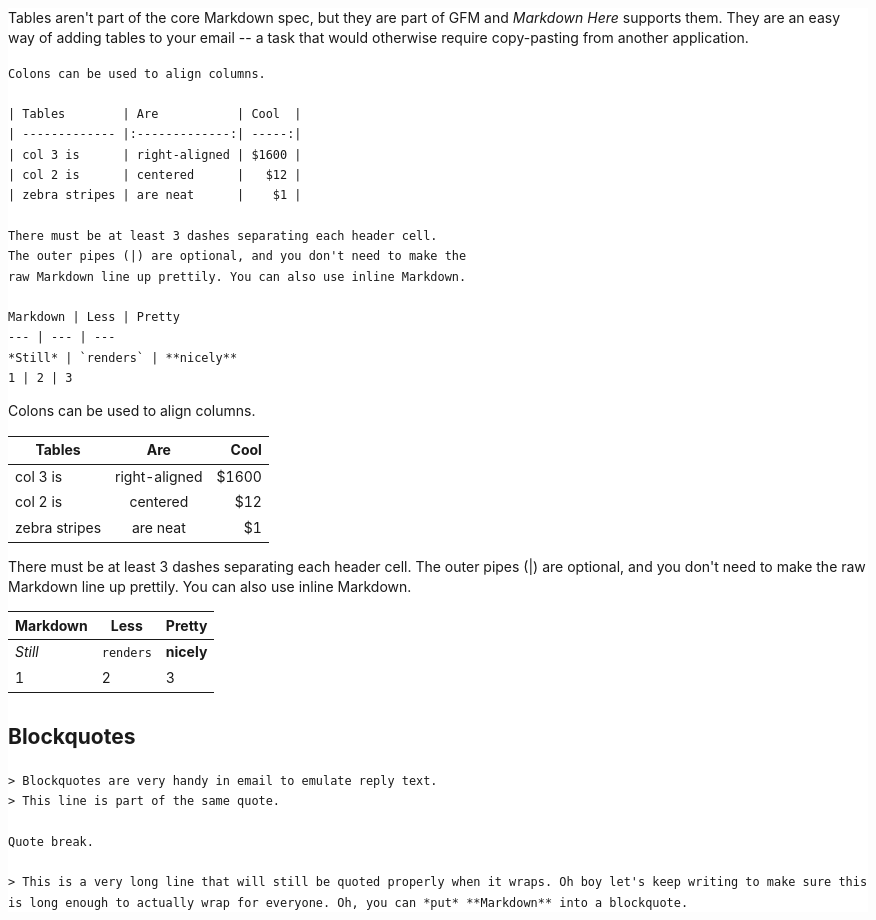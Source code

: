 Tables aren't part of the core Markdown spec, but they are part of GFM and *Markdown Here* supports them. They are an easy way of adding tables to your email -- a task that would otherwise require copy-pasting from another application.

```no-highlight
Colons can be used to align columns.

| Tables        | Are           | Cool  |
| ------------- |:-------------:| -----:|
| col 3 is      | right-aligned | $1600 |
| col 2 is      | centered      |   $12 |
| zebra stripes | are neat      |    $1 |

There must be at least 3 dashes separating each header cell.
The outer pipes (|) are optional, and you don't need to make the 
raw Markdown line up prettily. You can also use inline Markdown.

Markdown | Less | Pretty
--- | --- | ---
*Still* | `renders` | **nicely**
1 | 2 | 3
```

Colons can be used to align columns.

| Tables        | Are           | Cool |
| ------------- |:-------------:| -----:|
| col 3 is      | right-aligned | $1600 |
| col 2 is      | centered      |   $12 |
| zebra stripes | are neat      |    $1 |

There must be at least 3 dashes separating each header cell. The outer pipes (|) are optional, and you don't need to make the raw Markdown line up prettily. You can also use inline Markdown.

Markdown | Less | Pretty
--- | --- | ---
*Still* | `renders` | **nicely**
1 | 2 | 3

<a name="blockquotes"/>

## Blockquotes

```no-highlight
> Blockquotes are very handy in email to emulate reply text.
> This line is part of the same quote.

Quote break.

> This is a very long line that will still be quoted properly when it wraps. Oh boy let's keep writing to make sure this is long enough to actually wrap for everyone. Oh, you can *put* **Markdown** into a blockquote. 
```
